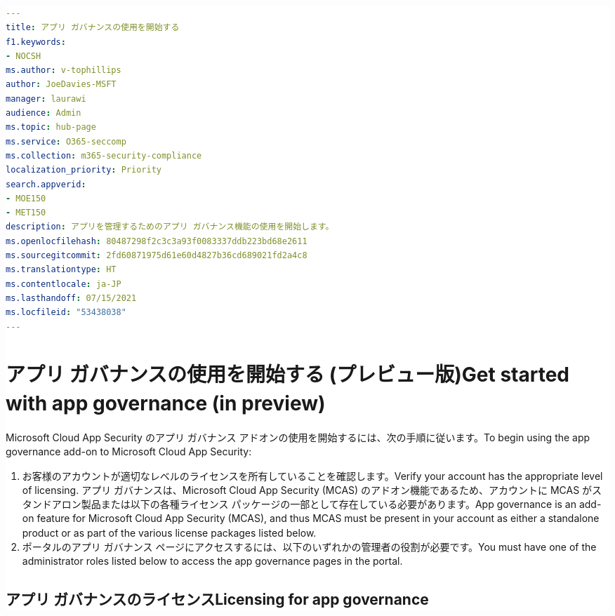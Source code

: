 ```yaml
---
title: アプリ ガバナンスの使用を開始する
f1.keywords:
- NOCSH
ms.author: v-tophillips
author: JoeDavies-MSFT
manager: laurawi
audience: Admin
ms.topic: hub-page
ms.service: O365-seccomp
ms.collection: m365-security-compliance
localization_priority: Priority
search.appverid:
- MOE150
- MET150
description: アプリを管理するためのアプリ ガバナンス機能の使用を開始します。
ms.openlocfilehash: 80487298f2c3c3a93f0083337ddb223bd68e2611
ms.sourcegitcommit: 2fd60871975d61e60d4827b36cd689021fd2a4c8
ms.translationtype: HT
ms.contentlocale: ja-JP
ms.lasthandoff: 07/15/2021
ms.locfileid: "53438038"
---
```

# <a name="get-started-with-app-governance-in-preview"></a><span data-ttu-id="ee7c4-103">アプリ ガバナンスの使用を開始する (プレビュー版)</span><span class="sxs-lookup"><span data-stu-id="ee7c4-103">Get started with app governance (in preview)</span></span>

<span data-ttu-id="ee7c4-104">Microsoft Cloud App Security のアプリ ガバナンス アドオンの使用を開始するには、次の手順に従います。</span><span class="sxs-lookup"><span data-stu-id="ee7c4-104">To begin using the app governance add-on to Microsoft Cloud App Security:</span></span>

1. <span data-ttu-id="ee7c4-105">お客様のアカウントが適切なレベルのライセンスを所有していることを確認します。</span><span class="sxs-lookup"><span data-stu-id="ee7c4-105">Verify your account has the appropriate level of licensing.</span></span> <span data-ttu-id="ee7c4-106">アプリ ガバナンスは、Microsoft Cloud App Security (MCAS) のアドオン機能であるため、アカウントに MCAS がスタンドアロン製品または以下の各種ライセンス パッケージの一部として存在している必要があります。</span><span class="sxs-lookup"><span data-stu-id="ee7c4-106">App governance is an add-on feature for Microsoft Cloud App Security (MCAS), and thus MCAS must be present in your account as either a standalone product or as part of the various license packages listed below.</span></span>
1. <span data-ttu-id="ee7c4-107">ポータルのアプリ ガバナンス ページにアクセスするには、以下のいずれかの管理者の役割が必要です。</span><span class="sxs-lookup"><span data-stu-id="ee7c4-107">You must have one of the administrator roles listed below to access the app governance pages in the portal.</span></span>

## <a name="licensing-for-app-governance"></a><span data-ttu-id="ee7c4-108">アプリ ガバナンスのライセンス</span><span class="sxs-lookup"><span data-stu-id="ee7c4-108">Licensing for app governance</span></span>
